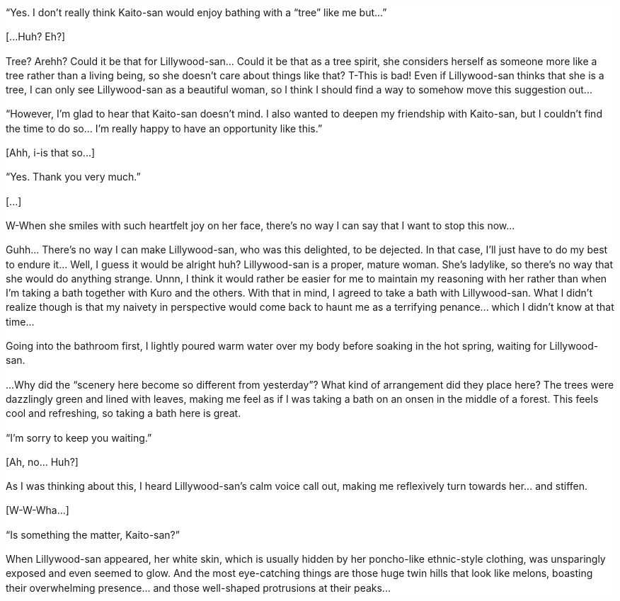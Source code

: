 “Yes. I don’t really think Kaito-san would enjoy bathing with a “tree” like me
but...”

[...Huh? Eh?]

Tree? Arehh? Could it be that for Lillywood-san... Could it be that as a tree
spirit, she considers herself as someone more like a tree rather than a living
being, so she doesn’t care about things like that? T-This is bad! Even if
Lillywood-san thinks that she is a tree, I can only see Lillywood-san as a
beautiful woman, so I think I should find a way to somehow move this suggestion
out...

“However, I’m glad to hear that Kaito-san doesn’t mind. I also wanted to deepen
my friendship with Kaito-san, but I couldn’t find the time to do so... I’m
really happy to have an opportunity like this.”

[Ahh, i-is that so...]

“Yes. Thank you very much.”

[...]

W-When she smiles with such heartfelt joy on her face, there’s no way I can say
that I want to stop this now...

Guhh... There’s no way I can make Lillywood-san, who was this delighted, to be
dejected. In that case, I’ll just have to do my best to endure it... Well, I
guess it would be alright huh? Lillywood-san is a proper, mature woman. She’s
ladylike, so there’s no way that she would do anything strange. Unnn, I think it
would rather be easier for me to maintain my reasoning with her rather than when
I’m taking a bath together with Kuro and the others. With that in mind, I agreed
to take a bath with Lillywood-san. What I didn’t realize though is that my
naivety in perspective would come back to haunt me as a terrifying penance...
which I didn’t know at that time...

Going into the bathroom first, I lightly poured warm water over my body before
soaking in the hot spring, waiting for Lillywood-san.

...Why did the “scenery here become so different from yesterday”? What kind of
arrangement did they place here? The trees were dazzlingly green and lined with
leaves, making me feel as if I was taking a bath on an onsen in the middle of a
forest. This feels cool and refreshing, so taking a bath here is great.

“I’m sorry to keep you waiting.”

[Ah, no... Huh?]

As I was thinking about this, I heard Lillywood-san’s calm voice call out,
making me reflexively turn towards her... and stiffen.

[W-W-Wha...]

“Is something the matter, Kaito-san?”

When Lillywood-san appeared, her white skin, which is usually hidden by her
poncho-like ethnic-style clothing, was unsparingly exposed and even seemed to
glow. And the most eye-catching things are those huge twin hills that look like
melons, boasting their overwhelming presence... and those well-shaped
protrusions at their peaks...
